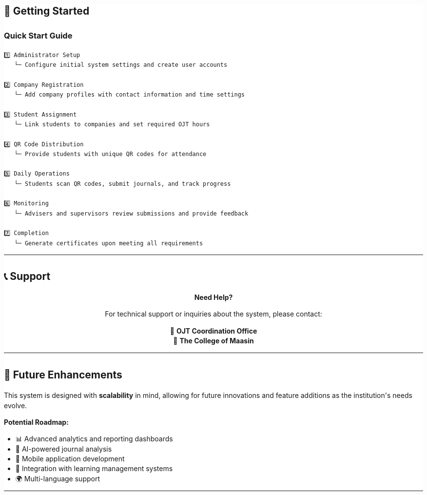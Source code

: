 
## 🚀 Getting Started

### Quick Start Guide

```
1️⃣ Administrator Setup
   └─ Configure initial system settings and create user accounts

2️⃣ Company Registration
   └─ Add company profiles with contact information and time settings

3️⃣ Student Assignment
   └─ Link students to companies and set required OJT hours

4️⃣ QR Code Distribution
   └─ Provide students with unique QR codes for attendance

5️⃣ Daily Operations
   └─ Students scan QR codes, submit journals, and track progress

6️⃣ Monitoring
   └─ Advisers and supervisors review submissions and provide feedback

7️⃣ Completion
   └─ Generate certificates upon meeting all requirements
```

---

## 📞 Support

<div align="center">

**Need Help?**

For technical support or inquiries about the system, please contact:

📧 **OJT Coordination Office**  
🏫 **The College of Maasin**

</div>

---

## 🔮 Future Enhancements

This system is designed with **scalability** in mind, allowing for future innovations and feature additions as the institution's needs evolve.

**Potential Roadmap:**
- 📊 Advanced analytics and reporting dashboards
- 🤖 AI-powered journal analysis
- 📱 Mobile application development
- 🔗 Integration with learning management systems
- 🌍 Multi-language support

---